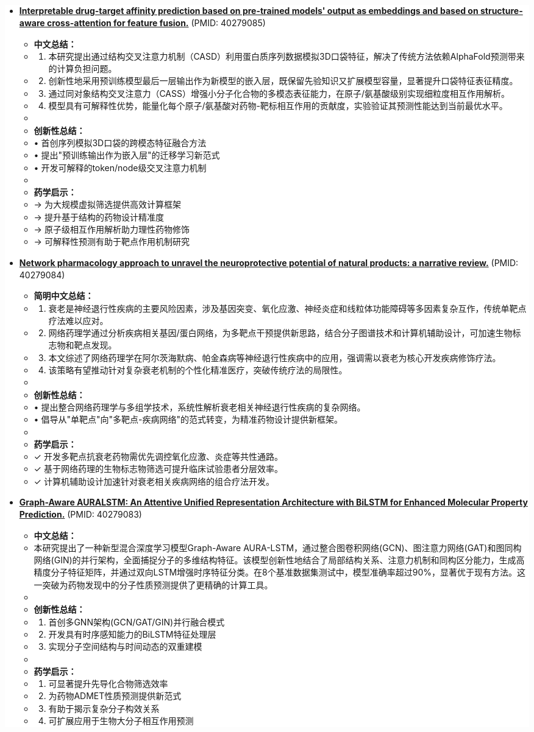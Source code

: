 *   **[Interpretable drug-target affinity prediction based on pre-trained models' output as embeddings and based on structure-aware cross-attention for feature fusion.](https://pubmed.ncbi.nlm.nih.gov/40279085/)** (PMID: 40279085)
    *   **中文总结：**
    *   1. 本研究提出通过结构交叉注意力机制（CASD）利用蛋白质序列数据模拟3D口袋特征，解决了传统方法依赖AlphaFold预测带来的计算负担问题。
    *   2. 创新性地采用预训练模型最后一层输出作为新模型的嵌入层，既保留先验知识又扩展模型容量，显著提升口袋特征表征精度。
    *   3. 通过同对象结构交叉注意力（CASS）增强小分子化合物的多模态表征能力，在原子/氨基酸级别实现细粒度相互作用解析。
    *   4. 模型具有可解释性优势，能量化每个原子/氨基酸对药物-靶标相互作用的贡献度，实验验证其预测性能达到当前最优水平。
    *   
    *   **创新性总结：**
    *   • 首创序列模拟3D口袋的跨模态特征融合方法
    *   • 提出"预训练输出作为嵌入层"的迁移学习新范式
    *   • 开发可解释的token/node级交叉注意力机制
    *   
    *   **药学启示：**
    *   → 为大规模虚拟筛选提供高效计算框架
    *   → 提升基于结构的药物设计精准度
    *   → 原子级相互作用解析助力理性药物修饰
    *   → 可解释性预测有助于靶点作用机制研究

*   **[Network pharmacology approach to unravel the neuroprotective potential of natural products: a narrative review.](https://pubmed.ncbi.nlm.nih.gov/40279084/)** (PMID: 40279084)
    *   **简明中文总结：**
    *   1. 衰老是神经退行性疾病的主要风险因素，涉及基因突变、氧化应激、神经炎症和线粒体功能障碍等多因素复杂互作，传统单靶点疗法难以应对。
    *   2. 网络药理学通过分析疾病相关基因/蛋白网络，为多靶点干预提供新思路，结合分子图谱技术和计算机辅助设计，可加速生物标志物和靶点发现。
    *   3. 本文综述了网络药理学在阿尔茨海默病、帕金森病等神经退行性疾病中的应用，强调需以衰老为核心开发疾病修饰疗法。
    *   4. 该策略有望推动针对复杂衰老机制的个性化精准医疗，突破传统疗法的局限性。
    *   
    *   **创新性总结：**
    *   • 提出整合网络药理学与多组学技术，系统性解析衰老相关神经退行性疾病的复杂网络。
    *   • 倡导从"单靶点"向"多靶点-疾病网络"的范式转变，为精准药物设计提供新框架。
    *   
    *   **药学启示：**
    *   ✓ 开发多靶点抗衰老药物需优先调控氧化应激、炎症等共性通路。
    *   ✓ 基于网络药理的生物标志物筛选可提升临床试验患者分层效率。
    *   ✓ 计算机辅助设计加速针对衰老相关疾病网络的组合疗法开发。

*   **[Graph-Aware AURALSTM: An Attentive Unified Representation Architecture with BiLSTM for Enhanced Molecular Property Prediction.](https://pubmed.ncbi.nlm.nih.gov/40279083/)** (PMID: 40279083)
    *   **中文总结：**
    *   本研究提出了一种新型混合深度学习模型Graph-Aware AURA-LSTM，通过整合图卷积网络(GCN)、图注意力网络(GAT)和图同构网络(GIN)的并行架构，全面捕捉分子的多维结构特征。该模型创新性地结合了局部结构关系、注意力机制和同构区分能力，生成高精度分子特征矩阵，并通过双向LSTM增强时序特征分类。在8个基准数据集测试中，模型准确率超过90%，显著优于现有方法。这一突破为药物发现中的分子性质预测提供了更精确的计算工具。
    *   
    *   **创新性总结：**
    *   1. 首创多GNN架构(GCN/GAT/GIN)并行融合模式
    *   2. 开发具有时序感知能力的BiLSTM特征处理层
    *   3. 实现分子空间结构与时间动态的双重建模
    *   
    *   **药学启示：**
    *   1. 可显著提升先导化合物筛选效率
    *   2. 为药物ADMET性质预测提供新范式
    *   3. 有助于揭示复杂分子构效关系
    *   4. 可扩展应用于生物大分子相互作用预测

